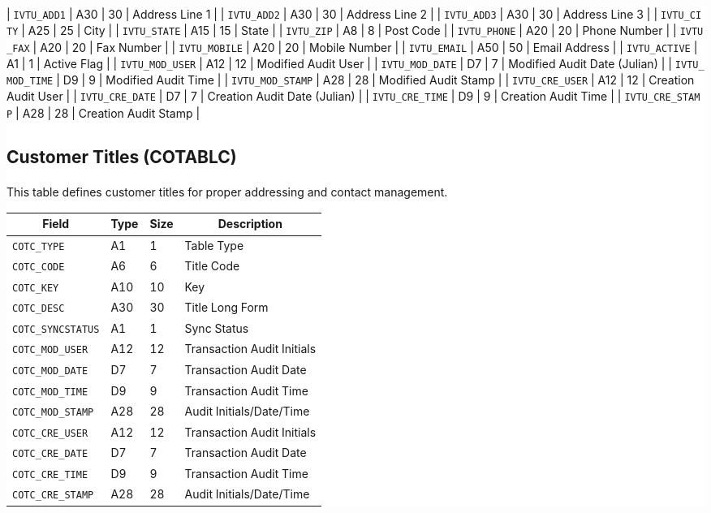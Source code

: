 | `IVTU_ADD1` | A30 | 30 | Address Line 1 |
| `IVTU_ADD2` | A30 | 30 | Address Line 2 |
| `IVTU_ADD3` | A30 | 30 | Address Line 3 |
| `IVTU_CITY` | A25 | 25 | City |
| `IVTU_STATE` | A15 | 15 | State |
| `IVTU_ZIP` | A8 | 8 | Post Code |
| `IVTU_PHONE` | A20 | 20 | Phone Number |
| `IVTU_FAX` | A20 | 20 | Fax Number |
| `IVTU_MOBILE` | A20 | 20 | Mobile Number |
| `IVTU_EMAIL` | A50 | 50 | Email Address |
| `IVTU_ACTIVE` | A1 | 1 | Active Flag |
| `IVTU_MOD_USER` | A12 | 12 | Modified Audit User |
| `IVTU_MOD_DATE` | D7 | 7 | Modified Audit Date (Julian) |
| `IVTU_MOD_TIME` | D9 | 9 | Modified Audit Time |
| `IVTU_MOD_STAMP` | A28 | 28 | Modified Audit Stamp |
| `IVTU_CRE_USER` | A12 | 12 | Creation Audit User |
| `IVTU_CRE_DATE` | D7 | 7 | Creation Audit Date (Julian) |
| `IVTU_CRE_TIME` | D9 | 9 | Creation Audit Time |
| `IVTU_CRE_STAMP` | A28 | 28 | Creation Audit Stamp |

## Customer Titles (COTABLC)

This table defines customer titles for proper addressing and contact management.

| Field | Type | Size | Description |
|-------|------|------|-------------|
| `COTC_TYPE` | A1 | 1 | Table Type |
| `COTC_CODE` | A6 | 6 | Title Code |
| `COTC_KEY` | A10 | 10 | Key |
| `COTC_DESC` | A30 | 30 | Title Long Form |
| `COTC_SYNCSTATUS` | A1 | 1 | Sync Status |
| `COTC_MOD_USER` | A12 | 12 | Transaction Audit Initials |
| `COTC_MOD_DATE` | D7 | 7 | Transaction Audit Date |
| `COTC_MOD_TIME` | D9 | 9 | Transaction Audit Time |
| `COTC_MOD_STAMP` | A28 | 28 | Audit Initials/Date/Time |
| `COTC_CRE_USER` | A12 | 12 | Transaction Audit Initials |
| `COTC_CRE_DATE` | D7 | 7 | Transaction Audit Date |
| `COTC_CRE_TIME` | D9 | 9 | Transaction Audit Time |
| `COTC_CRE_STAMP` | A28 | 28 | Audit Initials/Date/Time |
